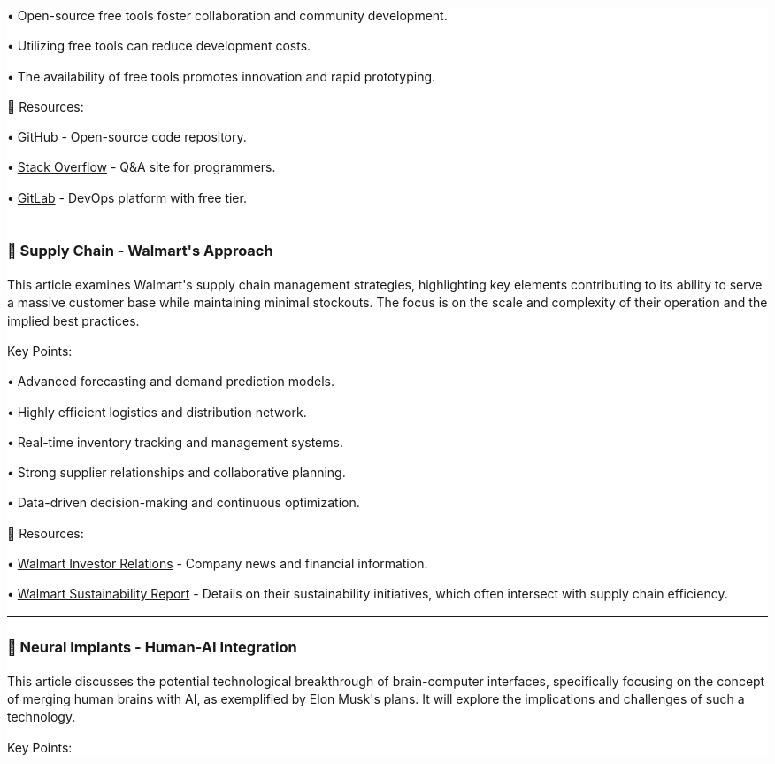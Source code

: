 
• Open-source free tools foster collaboration and community development.


• Utilizing free tools can reduce development costs.


• The availability of free tools promotes innovation and rapid prototyping.



🔗 Resources:

• [GitHub](https://github.com/) - Open-source code repository.

• [Stack Overflow](https://stackoverflow.com/) - Q&A site for programmers.

• [GitLab](https://about.gitlab.com/) - DevOps platform with free tier.

---

### 🚀 Supply Chain - Walmart's Approach

This article examines Walmart's supply chain management strategies, highlighting key elements contributing to its ability to serve a massive customer base while maintaining minimal stockouts.  The focus is on the scale and complexity of their operation and the implied best practices.


Key Points:

•  Advanced forecasting and demand prediction models.


•  Highly efficient logistics and distribution network.


•  Real-time inventory tracking and management systems.


•  Strong supplier relationships and collaborative planning.


•  Data-driven decision-making and continuous optimization.



🔗 Resources:

• [Walmart Investor Relations](https://corporate.walmart.com/newsroom/news-releases) - Company news and financial information.

• [Walmart Sustainability Report](https://corporate.walmart.com/our-story/sustainability) - Details on their sustainability initiatives, which often intersect with supply chain efficiency.

---

### 🤖 Neural Implants - Human-AI Integration

This article discusses the potential technological breakthrough of brain-computer interfaces, specifically focusing on the concept of merging human brains with AI, as exemplified by Elon Musk's plans.  It will explore the implications and challenges of such a technology.


Key Points:
